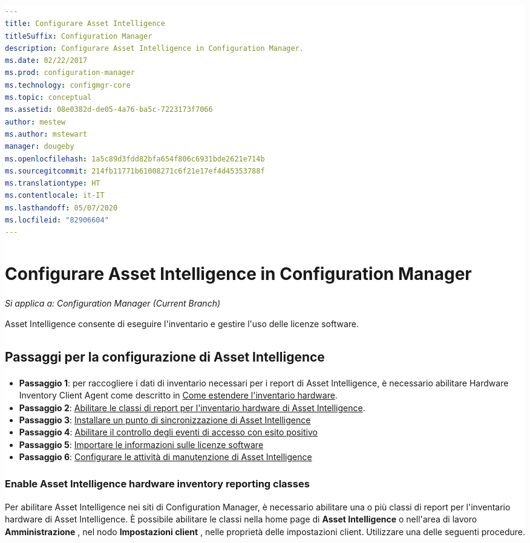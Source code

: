 ```yaml
---
title: Configurare Asset Intelligence
titleSuffix: Configuration Manager
description: Configurare Asset Intelligence in Configuration Manager.
ms.date: 02/22/2017
ms.prod: configuration-manager
ms.technology: configmgr-core
ms.topic: conceptual
ms.assetid: 08e0382d-de05-4a76-ba5c-7223173f7066
author: mestew
ms.author: mstewart
manager: dougeby
ms.openlocfilehash: 1a5c89d3fdd82bfa654f806c6931bde2621e714b
ms.sourcegitcommit: 214fb11771b61008271c6f21e17ef4d45353788f
ms.translationtype: HT
ms.contentlocale: it-IT
ms.lasthandoff: 05/07/2020
ms.locfileid: "82906604"
---
```

# <a name="configure-asset-intelligence-in-configuration-manager"></a>Configurare Asset Intelligence in Configuration Manager

*Si applica a: Configuration Manager (Current Branch)*

Asset Intelligence consente di eseguire l'inventario e gestire l'uso delle licenze software.   

## <a name="steps-to-configure-asset-intelligence"></a>Passaggi per la configurazione di Asset Intelligence  
   

- **Passaggio 1**: per raccogliere i dati di inventario necessari per i report di Asset Intelligence, è necessario abilitare Hardware Inventory Client Agent come descritto in [Come estendere l'inventario hardware](../../../../core/clients/manage/inventory/extend-hardware-inventory.md).
- **Passaggio 2**: [Abilitare le classi di report per l'inventario hardware di Asset Intelligence](#BKMK_EnableAssetIntelligence).  
- **Passaggio 3**: [Installare un punto di sincronizzazione di Asset Intelligence](#BKMK_InstallAssetIntelligenceSynchronizationPoint)
- **Passaggio 4**: [Abilitare il controllo degli eventi di accesso con esito positivo](#BKMK_EnableSuccessLogonEvents)  
- **Passaggio 5**: [Importare le informazioni sulle licenze software](#BKMK_ImportSoftwareLicenseInformation)  
- **Passaggio 6**: [Configurare le attività di manutenzione di Asset Intelligence](#BKMK_ConfigureMaintenanceTasks) 


###  <a name="enable-asset-intelligence-hardware-inventory-reporting-classes"></a><a name="BKMK_EnableAssetIntelligence"></a> Enable Asset Intelligence hardware inventory reporting classes  
 Per abilitare Asset Intelligence nei siti di Configuration Manager, è necessario abilitare una o più classi di report per l'inventario hardware di Asset Intelligence. È possibile abilitare le classi nella home page di **Asset Intelligence** o nell'area di lavoro **Amministrazione** , nel nodo **Impostazioni client** , nelle proprietà delle impostazioni client. Utilizzare una delle seguenti procedure.  
